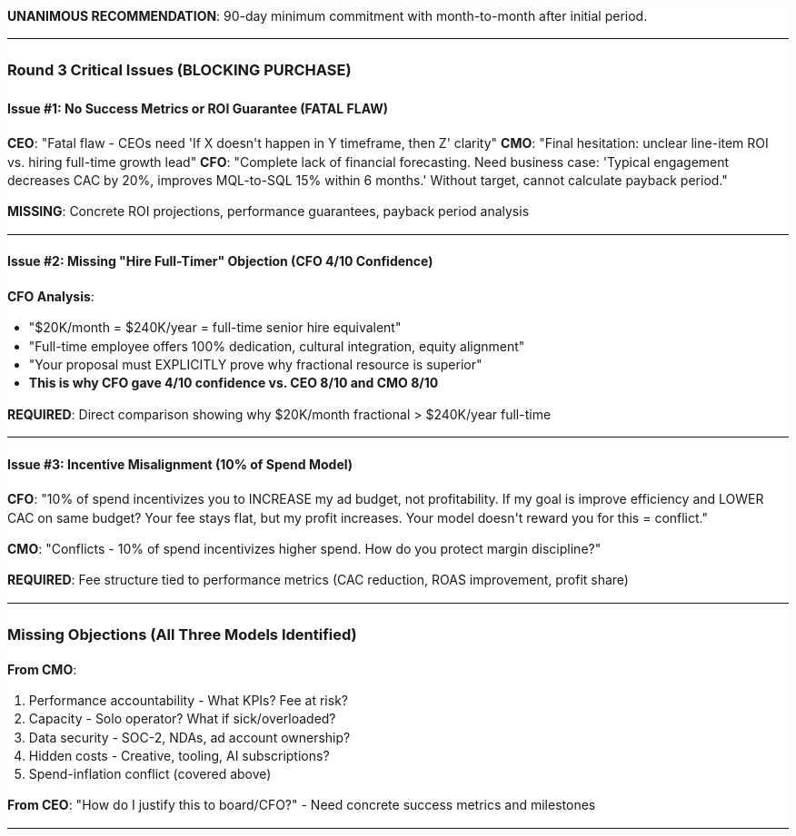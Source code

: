 **UNANIMOUS RECOMMENDATION**: 90-day minimum commitment with month-to-month after initial period.

---

### Round 3 Critical Issues (BLOCKING PURCHASE)

#### Issue #1: No Success Metrics or ROI Guarantee (FATAL FLAW)

**CEO**: "Fatal flaw - CEOs need 'If X doesn't happen in Y timeframe, then Z' clarity"
**CMO**: "Final hesitation: unclear line-item ROI vs. hiring full-time growth lead"
**CFO**: "Complete lack of financial forecasting. Need business case: 'Typical engagement decreases CAC by 20%, improves MQL-to-SQL 15% within 6 months.' Without target, cannot calculate payback period."

**MISSING**: Concrete ROI projections, performance guarantees, payback period analysis

---

#### Issue #2: Missing "Hire Full-Timer" Objection (CFO 4/10 Confidence)

**CFO Analysis**:
- "$20K/month = $240K/year = full-time senior hire equivalent"
- "Full-time employee offers 100% dedication, cultural integration, equity alignment"
- "Your proposal must EXPLICITLY prove why fractional resource is superior"
- **This is why CFO gave 4/10 confidence vs. CEO 8/10 and CMO 8/10**

**REQUIRED**: Direct comparison showing why $20K/month fractional > $240K/year full-time

---

#### Issue #3: Incentive Misalignment (10% of Spend Model)

**CFO**: "10% of spend incentivizes you to INCREASE my ad budget, not profitability. If my goal is improve efficiency and LOWER CAC on same budget? Your fee stays flat, but my profit increases. Your model doesn't reward you for this = conflict."

**CMO**: "Conflicts - 10% of spend incentivizes higher spend. How do you protect margin discipline?"

**REQUIRED**: Fee structure tied to performance metrics (CAC reduction, ROAS improvement, profit share)

---

### Missing Objections (All Three Models Identified)

**From CMO**:
1. Performance accountability - What KPIs? Fee at risk?
2. Capacity - Solo operator? What if sick/overloaded?
3. Data security - SOC-2, NDAs, ad account ownership?
4. Hidden costs - Creative, tooling, AI subscriptions?
5. Spend-inflation conflict (covered above)

**From CEO**:
"How do I justify this to board/CFO?" - Need concrete success metrics and milestones

---